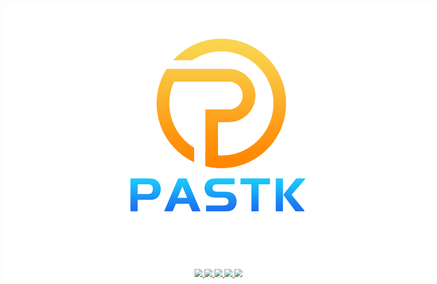 <div align="center"><img src="resources/logo/PasTk_logo_complete.png" alt="logo" width="512" height="512" /></div>

<p align="center">
	<a href="https://www.python.org">
		<img src="https://img.shields.io/badge/python-3.8.10-gold.svg" />
	</a>
	<a href="https://github.com/PySimpleGUI/PySimpleGUI.git">
		<img src="https://img.shields.io/badge/PySimpleGUI-4.45.0-9cf" />
	</a>
	<a href="https://www.codefactor.io/repository/github/lambolalee/pastk">
		<img src="https://www.codefactor.io/repository/github/lambolalee/pastk/badge" />
	</a>
    <a href="https://github.com/LambolAlee/PasTk/actions/workflows/python-app-Windows.yml">
		<img src="https://img.shields.io/github/workflow/status/LambolAlee/PasTk/Python%20application%20on%20Windows?label=CI&logo=github" />
	</a>
    <a href="https://raw.githubusercontent.com/LambolAlee/PasTk/main/LICENSE">
		<img src="https://img.shields.io/github/license/LambolAlee/PasTk" />
	</a>